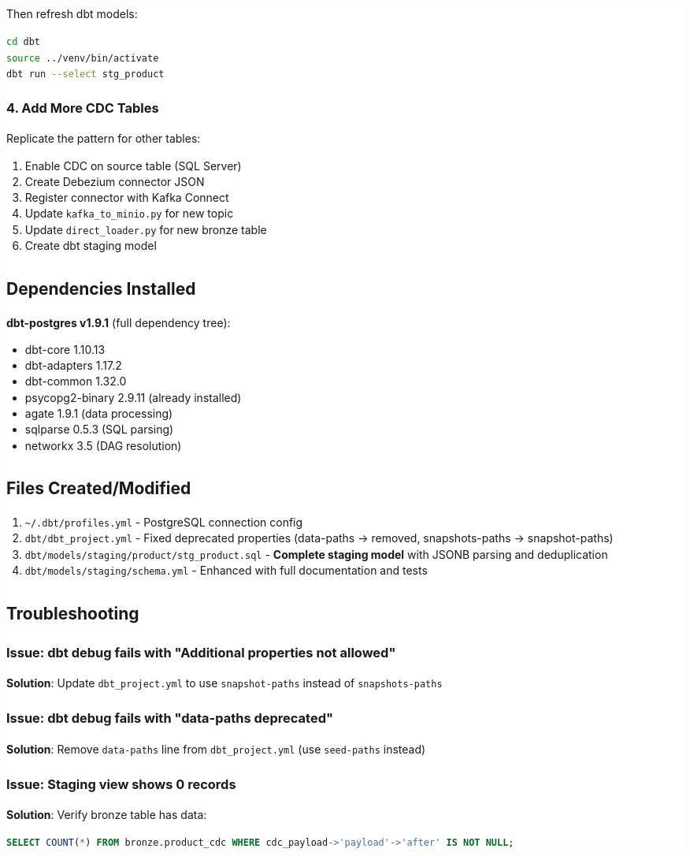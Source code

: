 Then refresh dbt models:
```bash
cd dbt
source ../venv/bin/activate
dbt run --select stg_product
```

### 4. Add More CDC Tables

Replicate the pattern for other tables:

1. Enable CDC on source table (SQL Server)
2. Create Debezium connector JSON
3. Register connector with Kafka Connect
4. Update `kafka_to_minio.py` for new topic
5. Update `direct_loader.py` for new bronze table
6. Create dbt staging model

## Dependencies Installed

**dbt-postgres v1.9.1** (full dependency tree):
- dbt-core 1.10.13
- dbt-adapters 1.17.2
- dbt-common 1.32.0
- psycopg2-binary 2.9.11 (already installed)
- agate 1.9.1 (data processing)
- sqlparse 0.5.3 (SQL parsing)
- networkx 3.5 (DAG resolution)

## Files Created/Modified

1. `~/.dbt/profiles.yml` - PostgreSQL connection config
2. `dbt/dbt_project.yml` - Fixed deprecated properties (data-paths → removed, snapshots-paths → snapshot-paths)
3. `dbt/models/staging/product/stg_product.sql` - **Complete staging model** with JSONB parsing and deduplication
4. `dbt/models/staging/schema.yml` - Enhanced with full documentation and tests

## Troubleshooting

### Issue: dbt debug fails with "Additional properties not allowed"
**Solution**: Update `dbt_project.yml` to use `snapshot-paths` instead of `snapshots-paths`

### Issue: dbt debug fails with "data-paths deprecated"
**Solution**: Remove `data-paths` line from `dbt_project.yml` (use `seed-paths` instead)

### Issue: Staging view shows 0 records
**Solution**: Verify bronze table has data:
```sql
SELECT COUNT(*) FROM bronze.product_cdc WHERE cdc_payload->'payload'->'after' IS NOT NULL;
```
